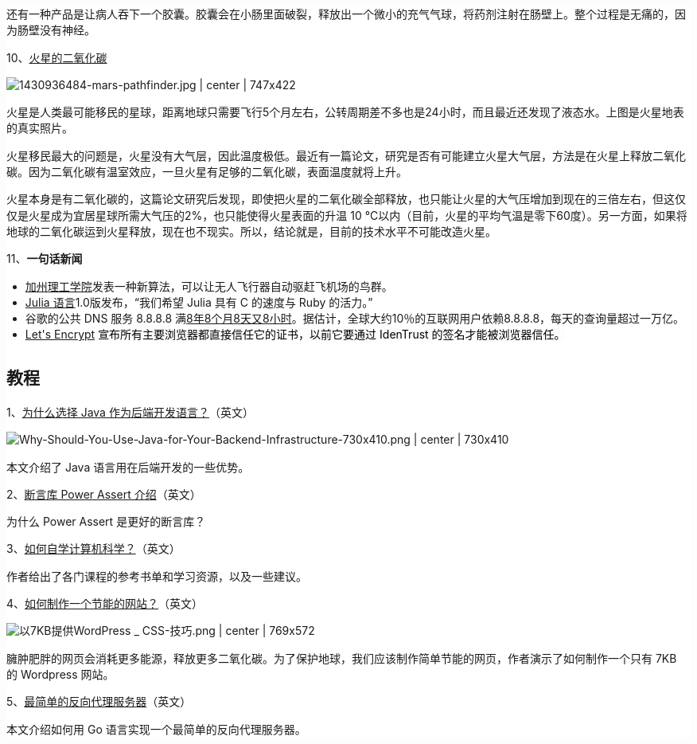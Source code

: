 还有一种产品是让病人吞下一个胶囊。胶囊会在小肠里面破裂，释放出一个微小的充气气球，将药剂注射在肠壁上。整个过程是无痛的，因为肠壁没有神经。

10、[火星的二氧化碳](https://tech.sina.cn/d/tk/2018-07-31/detail-ihhacrce0146406.d.html)



![1430936484-mars-pathfinder.jpg | center | 747x422](https://cdn.nlark.com/yuque/0/2018/jpeg/84141/1533110657142-6ab0f9ae-3c52-46dd-9c06-bd31ff2545bc.jpeg "")


火星是人类最可能移民的星球，距离地球只需要飞行5个月左右，公转周期差不多也是24小时，而且最近还发现了液态水。上图是火星地表的真实照片。

火星移民最大的问题是，火星没有大气层，因此温度极低。最近有一篇论文，研究是否有可能建立火星大气层，方法是在火星上释放二氧化碳。因为二氧化碳有温室效应，一旦火星有足够的二氧化碳，表面温度就将上升。

火星本身是有二氧化碳的，这篇论文研究后发现，即使把火星的二氧化碳全部释放，也只能让火星的大气压增加到现在的三倍左右，但这仅仅是火星成为宜居星球所需大气压的2%，也只能使得火星表面的升温 10 °C以内（目前，火星的平均气温是零下60度）。另一方面，如果将地球的二氧化碳运到火星释放，现在也不现实。所以，结论就是，目前的技术水平不可能改造火星。

11、__一句话新闻__

* [加州理工学院](https://techxplore.com/news/2018-08-drone-herd-birds-airports-autonomously.html)发表一种新算法，可以让无人飞行器自动驱赶飞机场的鸟群。
* [Julia 语言](https://julialang.org/blog/2018/08/one-point-zero)1.0版发布，“我们希望 Julia 具有 C 的速度与 Ruby 的活力。”
* 谷歌的公共 DNS 服务 8.8.8.8 满[8年8个月8天又8小时](https://security.googleblog.com/2018/08/google-public-dns-turns-8888-years-old.html)。据估计，全球大约10％的互联网用户依赖8.8.8.8，每天的查询量超过一万亿。
* [Let's Encrypt](https://letsencrypt.org/2018/08/06/trusted-by-all-major-root-programs.html)<span data-type="color" style="color:rgb(0, 0, 0)"><span data-type="background" style="background-color:rgb(253, 253, 253)"> 宣布所有主要浏览器都直接信任它的证书，以前它要通过 IdenTrust 的签名才能被浏览器信任。</span></span>

## 教程

1、[为什么选择 Java 作为后端开发语言？](https://www.devteam.space/blog/why-should-you-use-java-for-your-backend-infrastructure/)（英文）



![Why-Should-You-Use-Java-for-Your-Backend-Infrastructure-730x410.png | center | 730x410](https://cdn.nlark.com/yuque/0/2018/png/84141/1532470593120-3f1e01a0-e80f-41df-8fca-c5df929757b6.png "")


本文介绍了 Java 语言用在后端开发的一些优势。 

2、[断言库 Power Assert 介绍](https://intoli.com/blog/power-assert/)（英文）

为什么 Power Assert 是更好的断言库？

3、[如何自学计算机科学？](https://teachyourselfcs.com/)（英文）

作者给出了各门课程的参考书单和学习资源，以及一些建议。

4、[如何制作一个节能的网站？](https://css-tricks.com/delivering-wordpress-in-7kb/)（英文）



![以7KB提供WordPress _ CSS-技巧.png | center | 769x572](https://cdn.nlark.com/yuque/0/2018/png/84141/1532477608181-970f5e94-59ea-45cc-9320-368475169867.png "")


臃肿肥胖的网页会消耗更多能源，释放更多二氧化碳。为了保护地球，我们应该制作简单节能的网页，作者演示了如何制作一个只有 7KB 的 Wordpress 网站。

5、[最简单的反向代理服务器](https://hackernoon.com/writing-a-reverse-proxy-in-just-one-line-with-go-c1edfa78c84b)（英文）

本文介绍如何用 Go 语言实现一个最简单的反向代理服务器。
